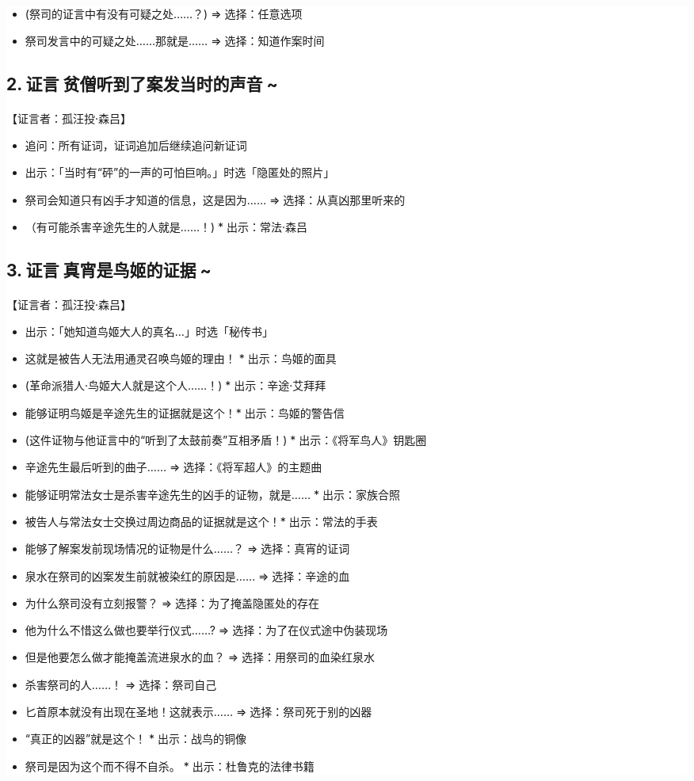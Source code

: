 * (祭司的证言中有没有可疑之处……？) => 选择：任意选项

* 祭司发言中的可疑之处……那就是…… => 选择：知道作案时间

 

## 2. 证言  贫僧听到了案发当时的声音 ~

【证言者：孤汪投·森吕】

* 追问：所有证词，证词追加后继续追问新证词

* 出示：「当时有“砰”的一声的可怕巨响。」时选「隐匿处的照片」

* 祭司会知道只有凶手才知道的信息，这是因为…… => 选择：从真凶那里听来的

* （有可能杀害辛途先生的人就是……！) * 出示：常法·森吕

 

## 3. 证言  真宵是鸟姬的证据 ~

【证言者：孤汪投·森吕】

* 出示：「她知道鸟姬大人的真名…」时选「秘传书」

* 这就是被告人无法用通灵召唤鸟姬的理由！ * 出示：鸟姬的面具


* (革命派猎人·鸟姬大人就是这个人……！) * 出示：辛途·艾拜拜

* 能够证明鸟姬是辛途先生的证据就是这个！* 出示：鸟姬的警告信

* (这件证物与他证言中的“听到了太鼓前奏”互相矛盾！) * 出示：《将军鸟人》钥匙圈

* 辛途先生最后听到的曲子…… => 选择：《将军超人》的主题曲

* 能够证明常法女士是杀害辛途先生的凶手的证物，就是…… * 出示：家族合照

* 被告人与常法女士交换过周边商品的证据就是这个！* 出示：常法的手表


* 能够了解案发前现场情况的证物是什么……？ => 选择：真宵的证词

* 泉水在祭司的凶案发生前就被染红的原因是…… => 选择：辛途的血

* 为什么祭司没有立刻报警？ => 选择：为了掩盖隐匿处的存在

* 他为什么不惜这么做也要举行仪式……? => 选择：为了在仪式途中伪装现场

* 但是他要怎么做才能掩盖流进泉水的血？ => 选择：用祭司的血染红泉水

* 杀害祭司的人……！ => 选择：祭司自己

* 匕首原本就没有出现在圣地！这就表示…… => 选择：祭司死于别的凶器

* “真正的凶器”就是这个！ * 出示：战鸟的铜像

* 祭司是因为这个而不得不自杀。 * 出示：杜鲁克的法律书籍



